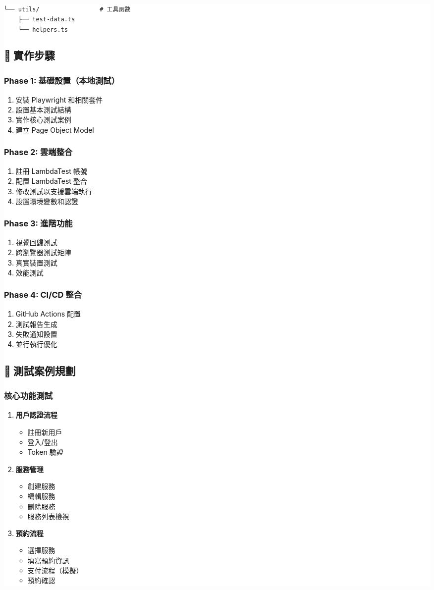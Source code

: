```
└── utils/                 # 工具函數
    ├── test-data.ts
    └── helpers.ts
```

## 🚀 實作步驟

### Phase 1: 基礎設置（本地測試）
1. 安裝 Playwright 和相關套件
2. 設置基本測試結構
3. 實作核心測試案例
4. 建立 Page Object Model

### Phase 2: 雲端整合
1. 註冊 LambdaTest 帳號
2. 配置 LambdaTest 整合
3. 修改測試以支援雲端執行
4. 設置環境變數和認證

### Phase 3: 進階功能
1. 視覺回歸測試
2. 跨瀏覽器測試矩陣
3. 真實裝置測試
4. 效能測試

### Phase 4: CI/CD 整合
1. GitHub Actions 配置
2. 測試報告生成
3. 失敗通知設置
4. 並行執行優化

## 📝 測試案例規劃

### 核心功能測試
1. **用戶認證流程**
   - 註冊新用戶
   - 登入/登出
   - Token 驗證

2. **服務管理**
   - 創建服務
   - 編輯服務
   - 刪除服務
   - 服務列表檢視

3. **預約流程**
   - 選擇服務
   - 填寫預約資訊
   - 支付流程（模擬）
   - 預約確認
